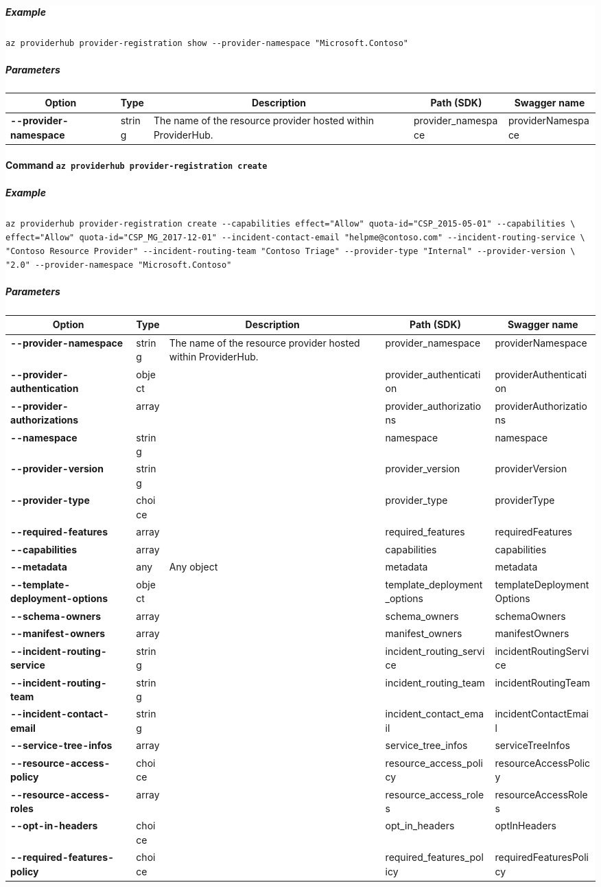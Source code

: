 ##### <a name="ExamplesProviderRegistrationsGet">Example</a>
```
az providerhub provider-registration show --provider-namespace "Microsoft.Contoso"
```
##### <a name="ParametersProviderRegistrationsGet">Parameters</a>
|Option|Type|Description|Path (SDK)|Swagger name|
|------|----|-----------|----------|------------|
|**--provider-namespace**|string|The name of the resource provider hosted within ProviderHub.|provider_namespace|providerNamespace|

#### <a name="ProviderRegistrationsCreateOrUpdate#Create">Command `az providerhub provider-registration create`</a>

##### <a name="ExamplesProviderRegistrationsCreateOrUpdate#Create">Example</a>
```
az providerhub provider-registration create --capabilities effect="Allow" quota-id="CSP_2015-05-01" --capabilities \
effect="Allow" quota-id="CSP_MG_2017-12-01" --incident-contact-email "helpme@contoso.com" --incident-routing-service \
"Contoso Resource Provider" --incident-routing-team "Contoso Triage" --provider-type "Internal" --provider-version \
"2.0" --provider-namespace "Microsoft.Contoso"
```
##### <a name="ParametersProviderRegistrationsCreateOrUpdate#Create">Parameters</a>
|Option|Type|Description|Path (SDK)|Swagger name|
|------|----|-----------|----------|------------|
|**--provider-namespace**|string|The name of the resource provider hosted within ProviderHub.|provider_namespace|providerNamespace|
|**--provider-authentication**|object||provider_authentication|providerAuthentication|
|**--provider-authorizations**|array||provider_authorizations|providerAuthorizations|
|**--namespace**|string||namespace|namespace|
|**--provider-version**|string||provider_version|providerVersion|
|**--provider-type**|choice||provider_type|providerType|
|**--required-features**|array||required_features|requiredFeatures|
|**--capabilities**|array||capabilities|capabilities|
|**--metadata**|any|Any object|metadata|metadata|
|**--template-deployment-options**|object||template_deployment_options|templateDeploymentOptions|
|**--schema-owners**|array||schema_owners|schemaOwners|
|**--manifest-owners**|array||manifest_owners|manifestOwners|
|**--incident-routing-service**|string||incident_routing_service|incidentRoutingService|
|**--incident-routing-team**|string||incident_routing_team|incidentRoutingTeam|
|**--incident-contact-email**|string||incident_contact_email|incidentContactEmail|
|**--service-tree-infos**|array||service_tree_infos|serviceTreeInfos|
|**--resource-access-policy**|choice||resource_access_policy|resourceAccessPolicy|
|**--resource-access-roles**|array||resource_access_roles|resourceAccessRoles|
|**--opt-in-headers**|choice||opt_in_headers|optInHeaders|
|**--required-features-policy**|choice||required_features_policy|requiredFeaturesPolicy|